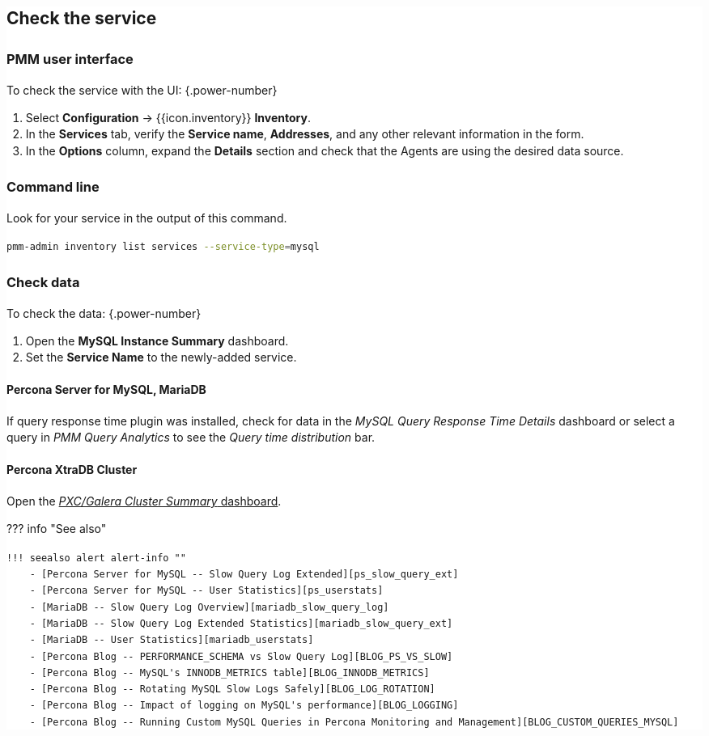 ## Check the service

### PMM user interface

To check the service with the UI:
{.power-number}


1. Select <i class="uil uil-cog"></i> **Configuration** → {{icon.inventory}} **Inventory**.
2. In the **Services** tab, verify the **Service name**, **Addresses**, and any other relevant information in the form.
3. In the **Options** column, expand the **Details** section and check that the Agents are using the desired data source.

### Command line

Look for your service in the output of this command.

```sh
pmm-admin inventory list services --service-type=mysql
```

### Check data

To check the data:
{.power-number}

1. Open the **MySQL Instance Summary** dashboard.
2. Set the **Service Name** to the newly-added service.

#### Percona Server for MySQL, MariaDB

If query response time plugin was installed, check for data in the *MySQL Query Response Time Details* dashboard or select a query in *PMM Query Analytics* to see the *Query time distribution* bar.

#### Percona XtraDB Cluster

Open the [*PXC/Galera Cluster Summary* dashboard][DASH_PXCGALERACLUSTER].

??? info "See also"

    !!! seealso alert alert-info ""
        - [Percona Server for MySQL -- Slow Query Log Extended][ps_slow_query_ext]
        - [Percona Server for MySQL -- User Statistics][ps_userstats]
        - [MariaDB -- Slow Query Log Overview][mariadb_slow_query_log]
        - [MariaDB -- Slow Query Log Extended Statistics][mariadb_slow_query_ext]
        - [MariaDB -- User Statistics][mariadb_userstats]
        - [Percona Blog -- PERFORMANCE_SCHEMA vs Slow Query Log][BLOG_PS_VS_SLOW]
        - [Percona Blog -- MySQL's INNODB_METRICS table][BLOG_INNODB_METRICS]
        - [Percona Blog -- Rotating MySQL Slow Logs Safely][BLOG_LOG_ROTATION]
        - [Percona Blog -- Impact of logging on MySQL's performance][BLOG_LOGGING]
        - [Percona Blog -- Running Custom MySQL Queries in Percona Monitoring and Management][BLOG_CUSTOM_QUERIES_MYSQL]

[DASH_MYSQLUSERDETAILS]: ../../../use/dashboards/dashboard-mysql-user-details.md
[DASH_PXCGALERACLUSTER]: ../../../use/dashboards/dashboard-pxc-galera-cluster-summary.md
[LOGROTATE]: https://linux.die.net/man/8/logrotate
[PERCONA_SERVER_MYSQL]: https://www.percona.com/software/mysql-database/percona-server
[PERCONA_XTRADB_CLUSTER]: https://www.percona.com/software/mysql-database/percona-xtradb-cluster
[ORACLE_MYSQL]: https://www.mysql.com/
[MARIADB]: https://mariadb.org/
[BLOG_CUSTOM_QUERIES_MYSQL]: https://www.percona.com/blog/2020/06/10/running-custom-queries-in-percona-monitoring-and-management/
[BLOG_INNODB_METRICS]: https://www.percona.com/blog/2014/11/18/mysqls-innodb_metrics-table-how-much-is-the-overhead/
[BLOG_LOGGING]: https://www.percona.com/blog/2009/02/10/impact-of-logging-on-mysql%E2%80%99s-performance/
[BLOG_LOG_ROTATION]: https://www.percona.com/blog/2013/04/18/rotating-mysql-slow-logs-safely/
[BLOG_PS_VS_SLOW]: https://www.percona.com/blog/2014/02/11/performance_schema-vs-slow-query-log/
[PS_FEATURES_REMOVED]: https://www.percona.com/doc/percona-server/LATEST/changed_in_version.html
[ps_slow_query_ext]: https://www.percona.com/doc/percona-server/LATEST/diagnostics/slow_extended.html
[ps_query_response_time_stats]: https://www.percona.com/doc/percona-server/5.7/diagnostics/response_time_distribution.html#usage
[ps_userstats]: https://www.percona.com/doc/percona-server/LATEST/diagnostics/user_stats.html
[mariadb_slow_query_log]: https://mariadb.com/kb/en/slow-query-log-overview/
[mariadb_slow_query_ext]: https://mariadb.com/kb/en/slow-query-log-extended-statistics/
[mariadb_query_response_time]: https://mariadb.com/kb/en/query-response-time-plugin/
[mariadb_perfschema_instr_table]: https://mariadb.com/kb/en/performance-schema-setup_instruments-table/
[mariadb_userstats]: https://mariadb.com/kb/en/user-statistics/
[log_slow_rate_limit]: https://www.percona.com/doc/percona-server/LATEST/diagnostics/slow_extended.html#log_slow_rate_limit
[log_slow_rate_type]: https://www.percona.com/doc/percona-server/LATEST/diagnostics/slow_extended.html#log_slow_rate_type
[log_slow_verbosity]: https://www.percona.com/doc/percona-server/LATEST/diagnostics/slow_extended.html#log_slow_verbosity
[slow_query_log_always_write_time]: https://www.percona.com/doc/percona-server/LATEST/diagnostics/slow_extended.html#slow_query_log_always_write_time
[slow_query_log_use_global_control]: https://www.percona.com/doc/percona-server/LATEST/diagnostics/slow_extended.html#slow_query_log_use_global_control
[sysvar_innodb_monitor_enable]: https://dev.mysql.com/doc/refman/5.7/en/innodb-parameters.html#sysvar_innodb_monitor_enable
[sysvar_log_output]: https://dev.mysql.com/doc/refman/8.0/en/server-system-variables.html#sysvar_log_output
[sysvar_log_slow_admin_statements]: https://dev.mysql.com/doc/refman/8.0/en/server-system-variables.html#sysvar_log_slow_admin_statements
[sysvar_log_slow_slave_statements]: https://dev.mysql.com/doc/refman/8.0/en/replication-options-replica.html#sysvar_log_slow_slave_statements
[sysvar_long_query_time]: https://dev.mysql.com/doc/refman/8.0/en/server-system-variables.html#sysvar_long_query_time
[sysvar_slow_query_log]: https://dev.mysql.com/doc/refman/8.0/en/server-system-variables.html#sysvar_slow_query_log
[sysvar_performance_schema]: https://dev.mysql.com/doc/refman/5.7/en/performance-schema-system-variables.html#sysvar_performance_schema
[performance-schema-statement-tables]: https://dev.mysql.com/doc/refman/5.7/en/performance-schema-statement-tables.html
[performance-schema-startup-configuration]: https://dev.mysql.com/doc/refman/5.7/en/performance-schema-startup-configuration.html
[perfschema-instrument]: https://dev.mysql.com/doc/refman/5.7/en/performance-schema-options.html#option_mysqld_performance-schema-instrument
[perfschema-consumer-statements-digest]: https://dev.mysql.com/doc/refman/5.7/en/performance-schema-options.html#option_mysqld_performance-schema-consumer-statements-digest

